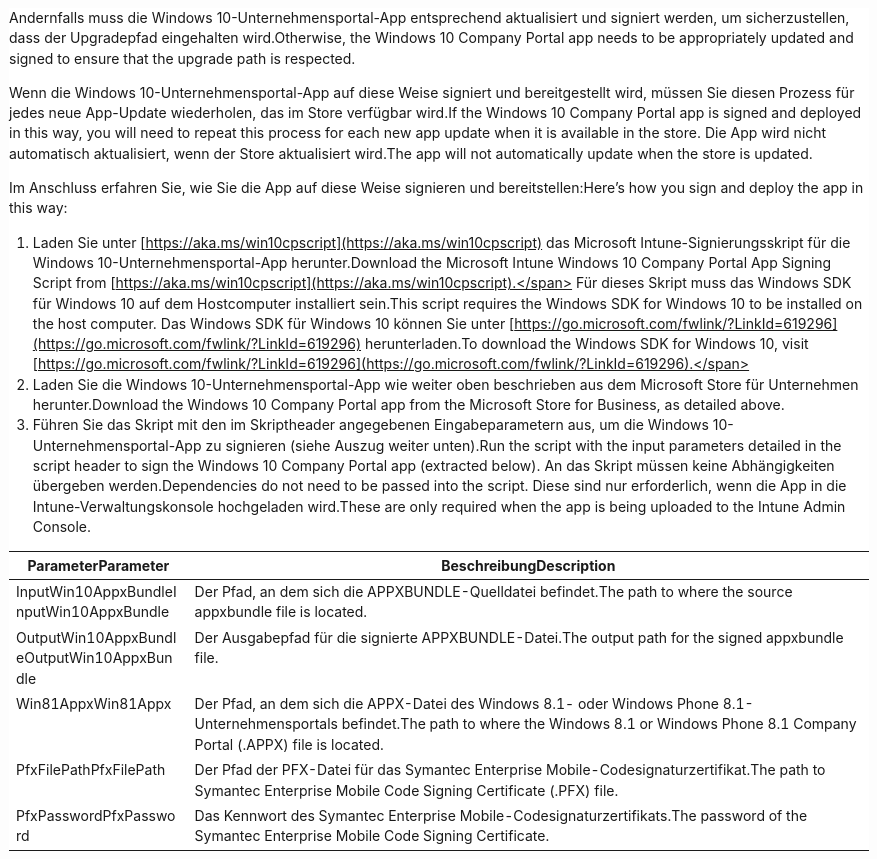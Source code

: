 <span data-ttu-id="d9d7c-244">Andernfalls muss die Windows 10-Unternehmensportal-App entsprechend aktualisiert und signiert werden, um sicherzustellen, dass der Upgradepfad eingehalten wird.</span><span class="sxs-lookup"><span data-stu-id="d9d7c-244">Otherwise, the Windows 10 Company Portal app needs to be appropriately updated and signed to ensure that the upgrade path is respected.</span></span>  

<span data-ttu-id="d9d7c-245">Wenn die Windows 10-Unternehmensportal-App auf diese Weise signiert und bereitgestellt wird, müssen Sie diesen Prozess für jedes neue App-Update wiederholen, das im Store verfügbar wird.</span><span class="sxs-lookup"><span data-stu-id="d9d7c-245">If the Windows 10 Company Portal app is signed and deployed in this way, you will need to repeat this process for each new app update when it is available in the store.</span></span> <span data-ttu-id="d9d7c-246">Die App wird nicht automatisch aktualisiert, wenn der Store aktualisiert wird.</span><span class="sxs-lookup"><span data-stu-id="d9d7c-246">The app will not automatically update when the store is updated.</span></span>  

<span data-ttu-id="d9d7c-247">Im Anschluss erfahren Sie, wie Sie die App auf diese Weise signieren und bereitstellen:</span><span class="sxs-lookup"><span data-stu-id="d9d7c-247">Here’s how you sign and deploy the app in this way:</span></span>

1. <span data-ttu-id="d9d7c-248">Laden Sie unter [https://aka.ms/win10cpscript](https://aka.ms/win10cpscript) das Microsoft Intune-Signierungsskript für die Windows 10-Unternehmensportal-App herunter.</span><span class="sxs-lookup"><span data-stu-id="d9d7c-248">Download the Microsoft Intune Windows 10 Company Portal App Signing Script from [https://aka.ms/win10cpscript](https://aka.ms/win10cpscript).</span></span>  <span data-ttu-id="d9d7c-249">Für dieses Skript muss das Windows SDK für Windows 10 auf dem Hostcomputer installiert sein.</span><span class="sxs-lookup"><span data-stu-id="d9d7c-249">This script requires the Windows SDK for Windows 10 to be installed on the host computer.</span></span> <span data-ttu-id="d9d7c-250">Das Windows SDK für Windows 10 können Sie unter [https://go.microsoft.com/fwlink/?LinkId=619296](https://go.microsoft.com/fwlink/?LinkId=619296) herunterladen.</span><span class="sxs-lookup"><span data-stu-id="d9d7c-250">To download the Windows SDK for Windows 10, visit [https://go.microsoft.com/fwlink/?LinkId=619296](https://go.microsoft.com/fwlink/?LinkId=619296).</span></span>
2. <span data-ttu-id="d9d7c-251">Laden Sie die Windows 10-Unternehmensportal-App wie weiter oben beschrieben aus dem Microsoft Store für Unternehmen herunter.</span><span class="sxs-lookup"><span data-stu-id="d9d7c-251">Download the Windows 10 Company Portal app from the Microsoft Store for Business, as detailed above.</span></span>  
3. <span data-ttu-id="d9d7c-252">Führen Sie das Skript mit den im Skriptheader angegebenen Eingabeparametern aus, um die Windows 10-Unternehmensportal-App zu signieren (siehe Auszug weiter unten).</span><span class="sxs-lookup"><span data-stu-id="d9d7c-252">Run the script with the input parameters detailed in the script header to sign the Windows 10 Company Portal app (extracted below).</span></span> <span data-ttu-id="d9d7c-253">An das Skript müssen keine Abhängigkeiten übergeben werden.</span><span class="sxs-lookup"><span data-stu-id="d9d7c-253">Dependencies do not need to be passed into the script.</span></span> <span data-ttu-id="d9d7c-254">Diese sind nur erforderlich, wenn die App in die Intune-Verwaltungskonsole hochgeladen wird.</span><span class="sxs-lookup"><span data-stu-id="d9d7c-254">These are only required when the app is being uploaded to the Intune Admin Console.</span></span>

|<span data-ttu-id="d9d7c-255">Parameter</span><span class="sxs-lookup"><span data-stu-id="d9d7c-255">Parameter</span></span> | <span data-ttu-id="d9d7c-256">Beschreibung</span><span class="sxs-lookup"><span data-stu-id="d9d7c-256">Description</span></span>|
| ------------- | ------------- |
|<span data-ttu-id="d9d7c-257">InputWin10AppxBundle</span><span class="sxs-lookup"><span data-stu-id="d9d7c-257">InputWin10AppxBundle</span></span> |<span data-ttu-id="d9d7c-258">Der Pfad, an dem sich die APPXBUNDLE-Quelldatei befindet.</span><span class="sxs-lookup"><span data-stu-id="d9d7c-258">The path to where the source appxbundle file is located.</span></span> |
|<span data-ttu-id="d9d7c-259">OutputWin10AppxBundle</span><span class="sxs-lookup"><span data-stu-id="d9d7c-259">OutputWin10AppxBundle</span></span> |<span data-ttu-id="d9d7c-260">Der Ausgabepfad für die signierte APPXBUNDLE-Datei.</span><span class="sxs-lookup"><span data-stu-id="d9d7c-260">The output path for the signed appxbundle file.</span></span> |
|<span data-ttu-id="d9d7c-261">Win81Appx</span><span class="sxs-lookup"><span data-stu-id="d9d7c-261">Win81Appx</span></span> | <span data-ttu-id="d9d7c-262">Der Pfad, an dem sich die APPX-Datei des Windows 8.1- oder Windows Phone 8.1-Unternehmensportals befindet.</span><span class="sxs-lookup"><span data-stu-id="d9d7c-262">The path to where the Windows 8.1 or Windows Phone 8.1 Company Portal (.APPX) file is located.</span></span>|
|<span data-ttu-id="d9d7c-263">PfxFilePath</span><span class="sxs-lookup"><span data-stu-id="d9d7c-263">PfxFilePath</span></span> |<span data-ttu-id="d9d7c-264">Der Pfad der PFX-Datei für das Symantec Enterprise Mobile-Codesignaturzertifikat.</span><span class="sxs-lookup"><span data-stu-id="d9d7c-264">The path to Symantec Enterprise Mobile Code Signing Certificate (.PFX) file.</span></span> |
|<span data-ttu-id="d9d7c-265">PfxPassword</span><span class="sxs-lookup"><span data-stu-id="d9d7c-265">PfxPassword</span></span>| <span data-ttu-id="d9d7c-266">Das Kennwort des Symantec Enterprise Mobile-Codesignaturzertifikats.</span><span class="sxs-lookup"><span data-stu-id="d9d7c-266">The password of the Symantec Enterprise Mobile Code Signing Certificate.</span></span> |